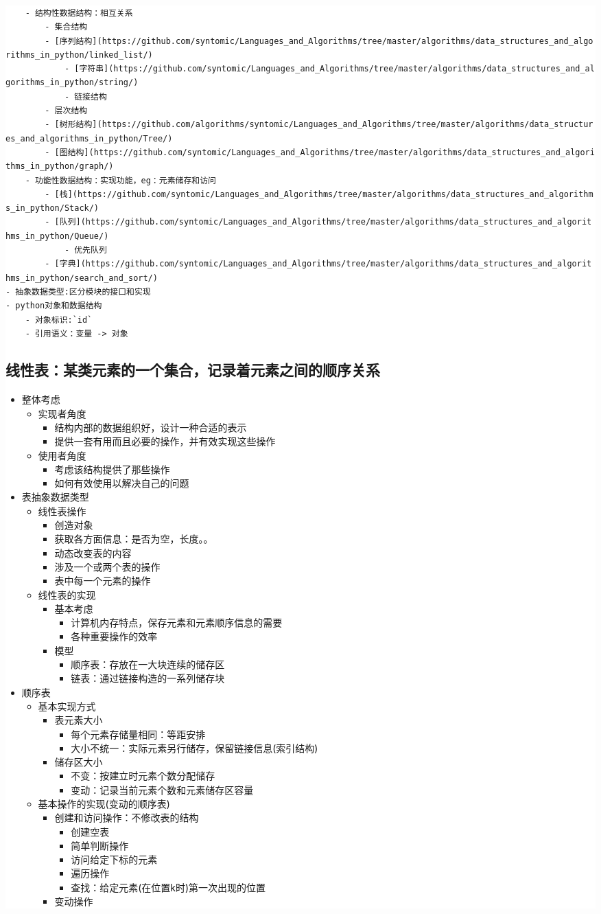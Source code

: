         - 结构性数据结构：相互关系
            - 集合结构
            - [序列结构](https://github.com/syntomic/Languages_and_Algorithms/tree/master/algorithms/data_structures_and_algorithms_in_python/linked_list/)
                - [字符串](https://github.com/syntomic/Languages_and_Algorithms/tree/master/algorithms/data_structures_and_algorithms_in_python/string/)
                - 链接结构
            - 层次结构
            - [树形结构](https://github.com/algorithms/syntomic/Languages_and_Algorithms/tree/master/algorithms/data_structures_and_algorithms_in_python/Tree/)
            - [图结构](https://github.com/syntomic/Languages_and_Algorithms/tree/master/algorithms/data_structures_and_algorithms_in_python/graph/)
        - 功能性数据结构：实现功能，eg：元素储存和访问
            - [栈](https://github.com/syntomic/Languages_and_Algorithms/tree/master/algorithms/data_structures_and_algorithms_in_python/Stack/)
            - [队列](https://github.com/syntomic/Languages_and_Algorithms/tree/master/algorithms/data_structures_and_algorithms_in_python/Queue/)
                - 优先队列
            - [字典](https://github.com/syntomic/Languages_and_Algorithms/tree/master/algorithms/data_structures_and_algorithms_in_python/search_and_sort/)
    - 抽象数据类型:区分模块的接口和实现
    - python对象和数据结构
        - 对象标识:`id`
        - 引用语义：变量 -> 对象
## 线性表：某类元素的一个集合，记录着元素之间的顺序关系
- 整体考虑 
    - 实现者角度
        - 结构内部的数据组织好，设计一种合适的表示
        - 提供一套有用而且必要的操作，并有效实现这些操作
    - 使用者角度
        - 考虑该结构提供了那些操作
        - 如何有效使用以解决自己的问题
- 表抽象数据类型
    - 线性表操作
        - 创造对象
        - 获取各方面信息：是否为空，长度。。
        - 动态改变表的内容
        - 涉及一个或两个表的操作
        - 表中每一个元素的操作
    - 线性表的实现
        - 基本考虑
            - 计算机内存特点，保存元素和元素顺序信息的需要
            - 各种重要操作的效率
        - 模型
            - 顺序表：存放在一大块连续的储存区
            - 链表：通过链接构造的一系列储存块
- 顺序表
    - 基本实现方式
        - 表元素大小
            - 每个元素存储量相同：等距安排
            - 大小不统一：实际元素另行储存，保留链接信息(索引结构)
        - 储存区大小
            - 不变：按建立时元素个数分配储存
            - 变动：记录当前元素个数和元素储存区容量
    - 基本操作的实现(变动的顺序表)
        - 创建和访问操作：不修改表的结构
            - 创建空表
            - 简单判断操作
            - 访问给定下标的元素
            - 遍历操作
            - 查找：给定元素(在位置k时)第一次出现的位置
        - 变动操作